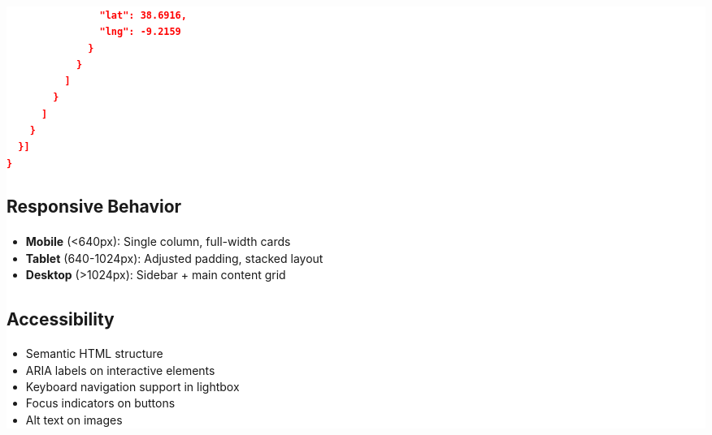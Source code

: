 ```json
                "lat": 38.6916,
                "lng": -9.2159
              }
            }
          ]
        }
      ]
    }
  }]
}
```

## Responsive Behavior

- **Mobile** (<640px): Single column, full-width cards
- **Tablet** (640-1024px): Adjusted padding, stacked layout
- **Desktop** (>1024px): Sidebar + main content grid

## Accessibility

- Semantic HTML structure
- ARIA labels on interactive elements
- Keyboard navigation support in lightbox
- Focus indicators on buttons
- Alt text on images
